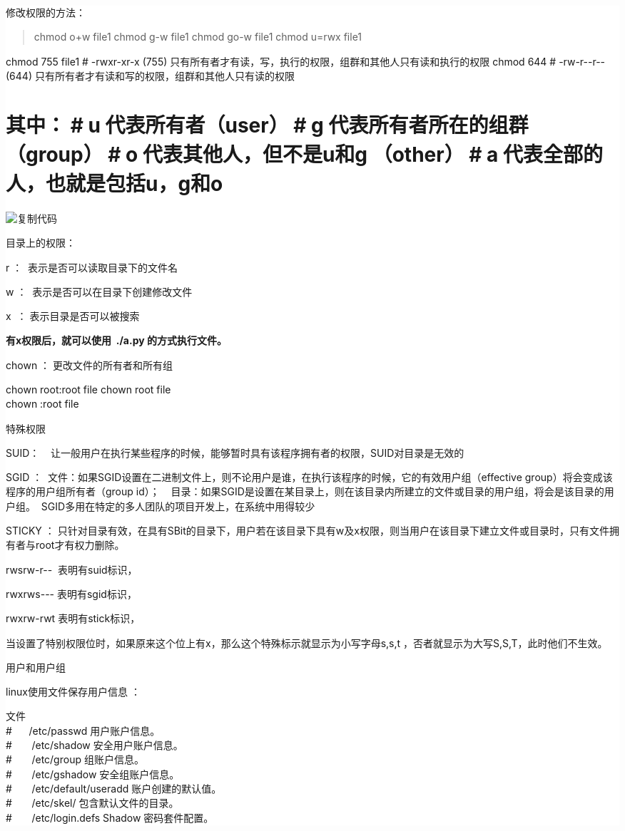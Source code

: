 修改权限的方法： 

> chmod o+w  file1
> chmod g\-w file1
> chmod go\-w file1
> chmod u\=rwx file1

chmod 755  file1  # -rwxr-xr-x (755) 只有所有者才有读，写，执行的权限，组群和其他人只有读和执行的权限
chmod 644  # -rw-r--r-- (644) 只有所有者才有读和写的权限，组群和其他人只有读的权限

# 其中： # u 代表所有者（user） # g 代表所有者所在的组群（group） # o 代表其他人，但不是u和g （other） # a 代表全部的人，也就是包括u，g和o

![复制代码](https://common.cnblogs.com/images/copycode.gif)

目录上的权限： 

r ：  表示是否可以读取目录下的文件名

w ：  表示是否可以在目录下创建修改文件

x  ： 表示目录是否可以被搜索

**有x权限后，就可以使用  ./a.py 的方式执行文件。**

chown ： 更改文件的所有者和所有组

chown root:root  file
chown root   file  
chown :root   file

特殊权限

SUID：    让一般用户在执行某些程序的时候，能够暂时具有该程序拥有者的权限，SUID对目录是无效的

SGID ：  文件：如果SGID设置在二进制文件上，则不论用户是谁，在执行该程序的时候，它的有效用户组（effective group）将会变成该程序的用户组所有者（group id）；    目录：如果SGID是设置在某目录上，则在该目录内所建立的文件或目录的用户组，将会是该目录的用户组。  SGID多用在特定的多人团队的项目开发上，在系统中用得较少

STICKY ： 只针对目录有效，在具有SBit的目录下，用户若在该目录下具有w及x权限，则当用户在该目录下建立文件或目录时，只有文件拥有者与root才有权力删除。

rwsrw-r--  表明有suid标识，

rwxrws--- 表明有sgid标识，

rwxrw-rwt 表明有stick标识，

当设置了特别权限位时，如果原来这个位上有x，那么这个特殊标示就显示为小写字母s,s,t ，否者就显示为大写S,S,T，此时他们不生效。

用户和用户组

linux使用文件保存用户信息 ：

文件  
\#      /etc/passwd 用户账户信息。  
\#       /etc/shadow 安全用户账户信息。  
\#       /etc/group 组账户信息。  
\#       /etc/gshadow 安全组账户信息。  
\#       /etc/default/useradd 账户创建的默认值。  
\#       /etc/skel/ 包含默认文件的目录。  
\#       /etc/login.defs Shadow 密码套件配置。
